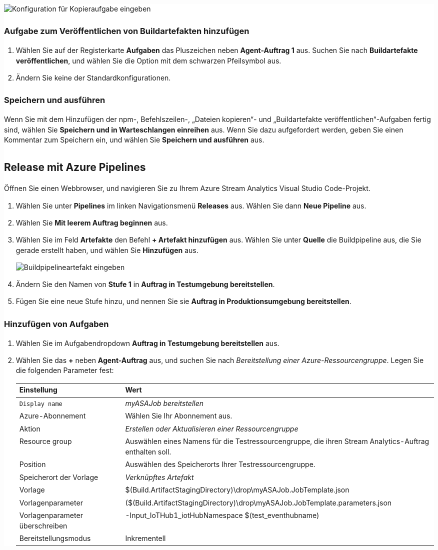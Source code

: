    ![Konfiguration für Kopieraufgabe eingeben](./media/setup-cicd-vs-code/copy-config.png)

### <a name="add-publish-build-artifacts-task"></a>Aufgabe zum Veröffentlichen von Buildartefakten hinzufügen

1. Wählen Sie auf der Registerkarte **Aufgaben** das Pluszeichen neben **Agent-Auftrag 1** aus. Suchen Sie nach **Buildartefakte veröffentlichen**, und wählen Sie die Option mit dem schwarzen Pfeilsymbol aus. 

2. Ändern Sie keine der Standardkonfigurationen.

### <a name="save-and-run"></a>Speichern und ausführen

Wenn Sie mit dem Hinzufügen der npm-, Befehlszeilen-, „Dateien kopieren“- und „Buildartefakte veröffentlichen“-Aufgaben fertig sind, wählen Sie **Speichern und in Warteschlangen einreihen** aus. Wenn Sie dazu aufgefordert werden, geben Sie einen Kommentar zum Speichern ein, und wählen Sie **Speichern und ausführen** aus.

## <a name="release-with-azure-pipelines"></a>Release mit Azure Pipelines

Öffnen Sie einen Webbrowser, und navigieren Sie zu Ihrem Azure Stream Analytics Visual Studio Code-Projekt.

1. Wählen Sie unter **Pipelines** im linken Navigationsmenü **Releases** aus. Wählen Sie dann **Neue Pipeline** aus.

2. Wählen Sie **Mit leerem Auftrag beginnen** aus.

3. Wählen Sie im Feld **Artefakte** den Befehl **+ Artefakt hinzufügen** aus. Wählen Sie unter **Quelle** die Buildpipeline aus, die Sie gerade erstellt haben, und wählen Sie **Hinzufügen** aus.

   ![Buildpipelineartefakt eingeben](./media/setup-cicd-vs-code/build-artifact.png)

4. Ändern Sie den Namen von **Stufe 1** in **Auftrag in Testumgebung bereitstellen**.

5. Fügen Sie eine neue Stufe hinzu, und nennen Sie sie **Auftrag in Produktionsumgebung bereitstellen**.

### <a name="add-tasks"></a>Hinzufügen von Aufgaben

1. Wählen Sie im Aufgabendropdown **Auftrag in Testumgebung bereitstellen** aus. 

2. Wählen Sie das **+** neben **Agent-Auftrag** aus, und suchen Sie nach *Bereitstellung einer Azure-Ressourcengruppe*. Legen Sie die folgenden Parameter fest:

   |Einstellung|Wert|
   |-|-|
   |`Display name`| *myASAJob bereitstellen*|
   |Azure-Abonnement| Wählen Sie Ihr Abonnement aus.|
   |Aktion| *Erstellen oder Aktualisieren einer Ressourcengruppe*|
   |Resource group| Auswählen eines Namens für die Testressourcengruppe, die ihren Stream Analytics-Auftrag enthalten soll.|
   |Position|Auswählen des Speicherorts Ihrer Testressourcengruppe.|
   |Speicherort der Vorlage| *Verknüpftes Artefakt*|
   |Vorlage| $(Build.ArtifactStagingDirectory)\drop\myASAJob.JobTemplate.json |
   |Vorlagenparameter|($(Build.ArtifactStagingDirectory)\drop\myASAJob.JobTemplate.parameters.json|
   |Vorlagenparameter überschreiben|-Input_IoTHub1_iotHubNamespace $(test_eventhubname)|
   |Bereitstellungsmodus|Inkrementell|
